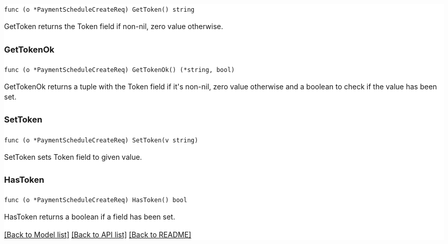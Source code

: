 `func (o *PaymentScheduleCreateReq) GetToken() string`

GetToken returns the Token field if non-nil, zero value otherwise.

### GetTokenOk

`func (o *PaymentScheduleCreateReq) GetTokenOk() (*string, bool)`

GetTokenOk returns a tuple with the Token field if it's non-nil, zero value otherwise
and a boolean to check if the value has been set.

### SetToken

`func (o *PaymentScheduleCreateReq) SetToken(v string)`

SetToken sets Token field to given value.

### HasToken

`func (o *PaymentScheduleCreateReq) HasToken() bool`

HasToken returns a boolean if a field has been set.


[[Back to Model list]](../README.md#documentation-for-models) [[Back to API list]](../README.md#documentation-for-api-endpoints) [[Back to README]](../README.md)


